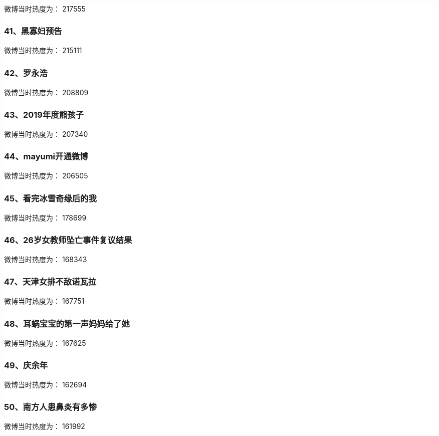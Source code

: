 微博当时热度为： 217555

### 41、黑寡妇预告

微博当时热度为： 215111

### 42、罗永浩

微博当时热度为： 208809

### 43、2019年度熊孩子

微博当时热度为： 207340

### 44、mayumi开通微博

微博当时热度为： 206505

### 45、看完冰雪奇缘后的我

微博当时热度为： 178699

### 46、26岁女教师坠亡事件复议结果

微博当时热度为： 168343

### 47、天津女排不敌诺瓦拉

微博当时热度为： 167751

### 48、耳蜗宝宝的第一声妈妈给了她

微博当时热度为： 167625

### 49、庆余年

微博当时热度为： 162694

### 50、南方人患鼻炎有多惨

微博当时热度为： 161992

